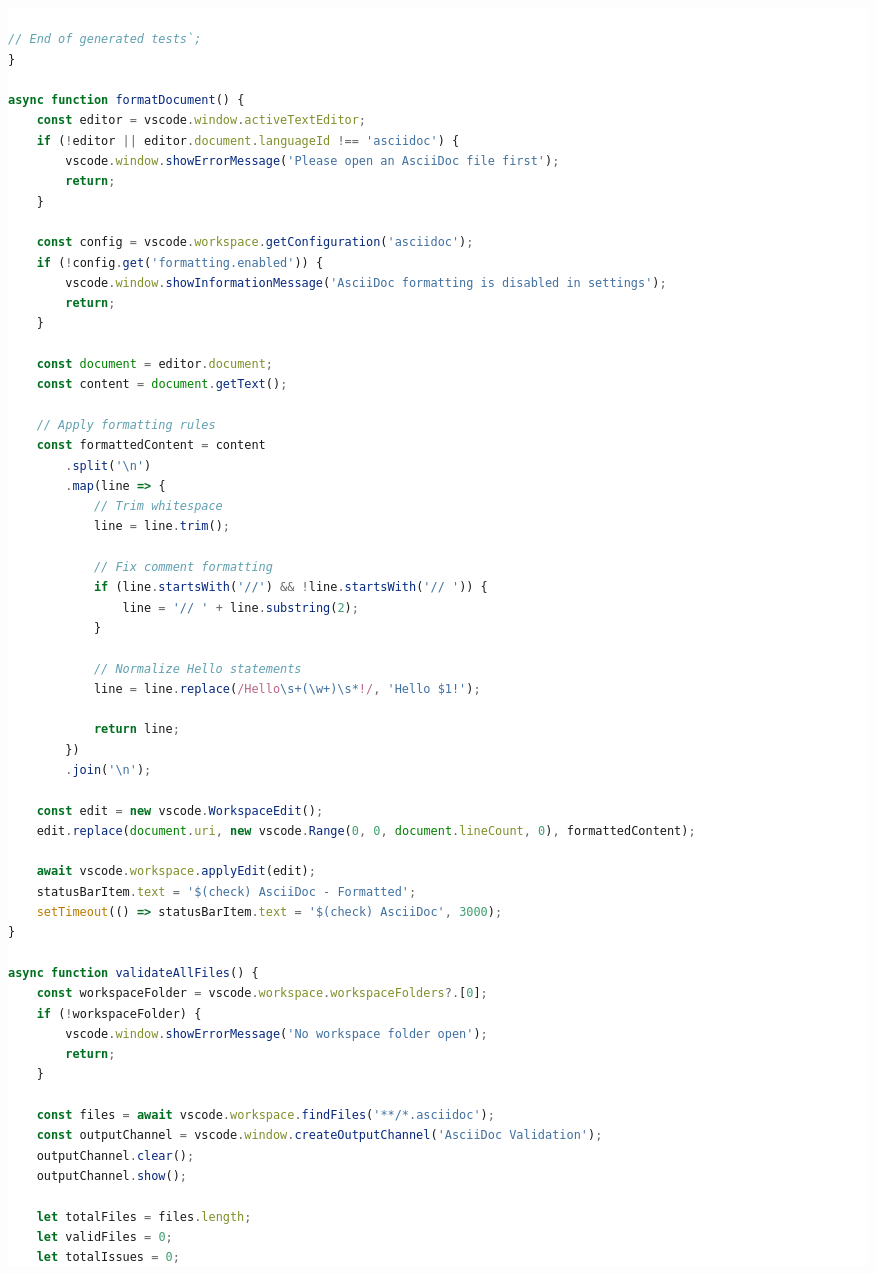 ```typescript

// End of generated tests`;
}

async function formatDocument() {
    const editor = vscode.window.activeTextEditor;
    if (!editor || editor.document.languageId !== 'asciidoc') {
        vscode.window.showErrorMessage('Please open an AsciiDoc file first');
        return;
    }

    const config = vscode.workspace.getConfiguration('asciidoc');
    if (!config.get('formatting.enabled')) {
        vscode.window.showInformationMessage('AsciiDoc formatting is disabled in settings');
        return;
    }

    const document = editor.document;
    const content = document.getText();
    
    // Apply formatting rules
    const formattedContent = content
        .split('\n')
        .map(line => {
            // Trim whitespace
            line = line.trim();
            
            // Fix comment formatting
            if (line.startsWith('//') && !line.startsWith('// ')) {
                line = '// ' + line.substring(2);
            }
            
            // Normalize Hello statements
            line = line.replace(/Hello\s+(\w+)\s*!/, 'Hello $1!');
            
            return line;
        })
        .join('\n');

    const edit = new vscode.WorkspaceEdit();
    edit.replace(document.uri, new vscode.Range(0, 0, document.lineCount, 0), formattedContent);
    
    await vscode.workspace.applyEdit(edit);
    statusBarItem.text = '$(check) AsciiDoc - Formatted';
    setTimeout(() => statusBarItem.text = '$(check) AsciiDoc', 3000);
}

async function validateAllFiles() {
    const workspaceFolder = vscode.workspace.workspaceFolders?.[0];
    if (!workspaceFolder) {
        vscode.window.showErrorMessage('No workspace folder open');
        return;
    }

    const files = await vscode.workspace.findFiles('**/*.asciidoc');
    const outputChannel = vscode.window.createOutputChannel('AsciiDoc Validation');
    outputChannel.clear();
    outputChannel.show();

    let totalFiles = files.length;
    let validFiles = 0;
    let totalIssues = 0;

```